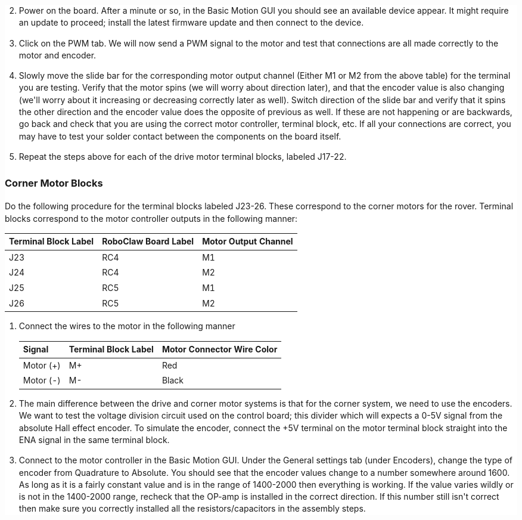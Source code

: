 2.  Power on the board. After a minute or so, in the Basic Motion GUI you should
    see an available device appear. It might require an update to proceed;
    install the latest firmware update and then connect to the device.

3.  Click on the PWM tab. We will now send a PWM signal to the motor and test
    that connections are all made correctly to the motor and encoder.

4.  Slowly move the slide bar for the corresponding motor output channel (Either
    M1 or M2 from the above table) for the terminal you are testing. Verify that
    the motor spins (we will worry about direction later), and that the encoder
    value is also changing (we'll worry about it increasing or decreasing
    correctly later as well). Switch direction of the slide bar and verify that
    it spins the other direction and the encoder value does the opposite of
    previous as well. If these are not happening or are backwards, go back and
    check that you are using the correct motor controller, terminal block, etc.
    If all your connections are correct, you may have to test your solder
    contact between the components on the board itself.

5.  Repeat the steps above for each of the drive motor terminal blocks, labeled
    J17-22.

### Corner Motor Blocks

Do the following procedure for the terminal blocks labeled J23-26. These
correspond to the corner motors for the rover. Terminal blocks correspond to the
motor controller outputs in the following manner:

| Terminal Block Label | RoboClaw Board Label | Motor Output Channel |
| -------------------- | -------------------- | -------------------- |
| J23                  | RC4                  | M1                   |
| J24                  | RC4                  | M2                   |
| J25                  | RC5                  | M1                   |
| J26                  | RC5                  | M2                   |

1.  Connect the wires to the motor in the following manner

    | Signal    | Terminal Block Label | Motor Connector Wire Color |
    | --------- | -------------------- | -------------------------- |
    | Motor (+) | M+                   | Red                        |
    | Motor (-) | M-                   | Black                      |

2.  The main difference between the drive and corner motor systems is that for
    the corner system, we need to use the encoders. We want to test the voltage
    division circuit used on the control board; this divider which will expects
    a 0-5V signal from the absolute Hall effect encoder. To simulate the
    encoder, connect the +5V terminal on the motor terminal block straight into
    the ENA signal in the same terminal block.

3.  Connect to the motor controller in the Basic Motion GUI. Under the General
    settings tab (under Encoders), change the type of encoder from Quadrature to
    Absolute. You should see that the encoder values change to a number
    somewhere around 1600. As long as it is a fairly constant value and is in
    the range of 1400-2000 then everything is working. If the value varies
    wildly or is not in the 1400-2000 range, recheck that the OP-amp is
    installed in the correct direction. If this number still isn't correct then
    make sure you correctly installed all the resistors/capacitors in the
    assembly steps.

